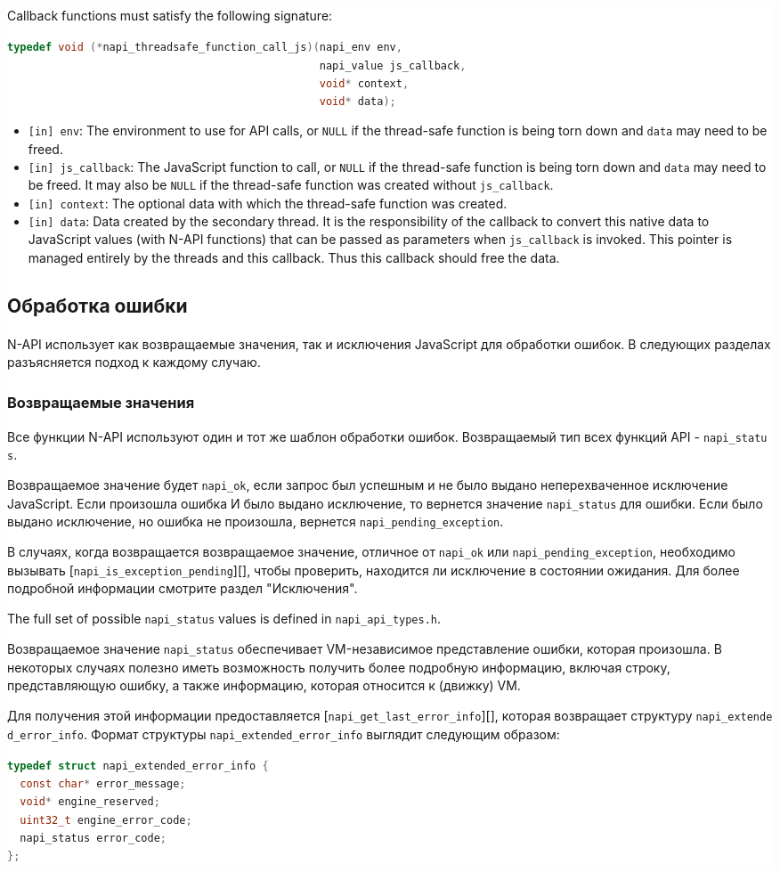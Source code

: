 Callback functions must satisfy the following signature:

```C
typedef void (*napi_threadsafe_function_call_js)(napi_env env,
                                                 napi_value js_callback,
                                                 void* context,
                                                 void* data);
```

* `[in] env`: The environment to use for API calls, or `NULL` if the thread-safe function is being torn down and `data` may need to be freed.
* `[in] js_callback`: The JavaScript function to call, or `NULL` if the thread-safe function is being torn down and `data` may need to be freed. It may also be `NULL` if the thread-safe function was created without `js_callback`.
* `[in] context`: The optional data with which the thread-safe function was created.
* `[in] data`: Data created by the secondary thread. It is the responsibility of the callback to convert this native data to JavaScript values (with N-API functions) that can be passed as parameters when `js_callback` is invoked. This pointer is managed entirely by the threads and this callback. Thus this callback should free the data.

## Обработка ошибки

N-API использует как возвращаемые значения, так и исключения JavaScript для обработки ошибок. В следующих разделах разъясняется подход к каждому случаю.

### Возвращаемые значения

Все функции N-API используют один и тот же шаблон обработки ошибок. Возвращаемый тип всех функций API - `napi_status`.

Возвращаемое значение будет `napi_ok`, если запрос был успешным и не было выдано неперехваченное исключение JavaScript. Если произошла ошибка И было выдано исключение, то вернется значение `napi_status` для ошибки. Если было выдано исключение, но ошибка не произошла, вернется `napi_pending_exception`.

В случаях, когда возвращается возвращаемое значение, отличное от `napi_ok` или `napi_pending_exception`, необходимо вызывать [`napi_is_exception_pending`][], чтобы проверить, находится ли исключение в состоянии ожидания. Для более подробной информации смотрите раздел "Исключения".

The full set of possible `napi_status` values is defined in `napi_api_types.h`.

Возвращаемое значение `napi_status` обеспечивает VM-независимое представление ошибки, которая произошла. В некоторых случаях полезно иметь возможность получить более подробную информацию, включая строку, представляющую ошибку, а также информацию, которая относится к (движку) VM.

Для получения этой информации предоставляется [`napi_get_last_error_info`][], которая возвращает структуру `napi_extended_error_info`. Формат структуры `napi_extended_error_info` выглядит следующим образом:



```C
typedef struct napi_extended_error_info {
  const char* error_message;
  void* engine_reserved;
  uint32_t engine_error_code;
  napi_status error_code;
};
```
